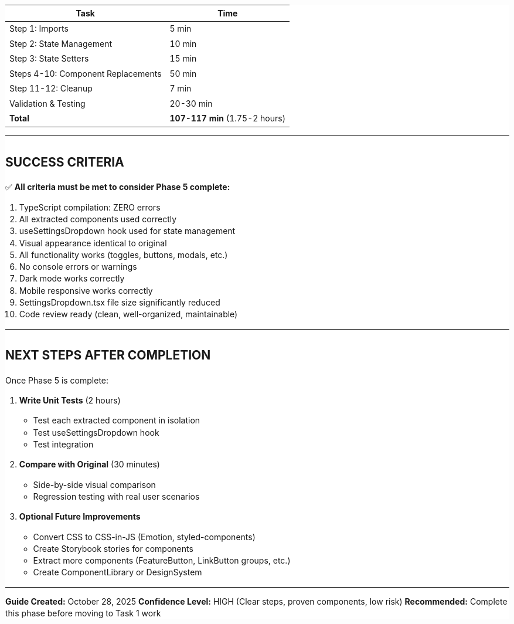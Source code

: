 | Task | Time |
|------|------|
| Step 1: Imports | 5 min |
| Step 2: State Management | 10 min |
| Step 3: State Setters | 15 min |
| Steps 4-10: Component Replacements | 50 min |
| Step 11-12: Cleanup | 7 min |
| Validation & Testing | 20-30 min |
| **Total** | **107-117 min** (1.75-2 hours) |

---

## SUCCESS CRITERIA

✅ **All criteria must be met to consider Phase 5 complete:**

1. TypeScript compilation: ZERO errors
2. All extracted components used correctly
3. useSettingsDropdown hook used for state management
4. Visual appearance identical to original
5. All functionality works (toggles, buttons, modals, etc.)
6. No console errors or warnings
7. Dark mode works correctly
8. Mobile responsive works correctly
9. SettingsDropdown.tsx file size significantly reduced
10. Code review ready (clean, well-organized, maintainable)

---

## NEXT STEPS AFTER COMPLETION

Once Phase 5 is complete:

1. **Write Unit Tests** (2 hours)
   - Test each extracted component in isolation
   - Test useSettingsDropdown hook
   - Test integration

2. **Compare with Original** (30 minutes)
   - Side-by-side visual comparison
   - Regression testing with real user scenarios

3. **Optional Future Improvements**
   - Convert CSS to CSS-in-JS (Emotion, styled-components)
   - Create Storybook stories for components
   - Extract more components (FeatureButton, LinkButton groups, etc.)
   - Create ComponentLibrary or DesignSystem

---

**Guide Created:** October 28, 2025
**Confidence Level:** HIGH (Clear steps, proven components, low risk)
**Recommended:** Complete this phase before moving to Task 1 work

